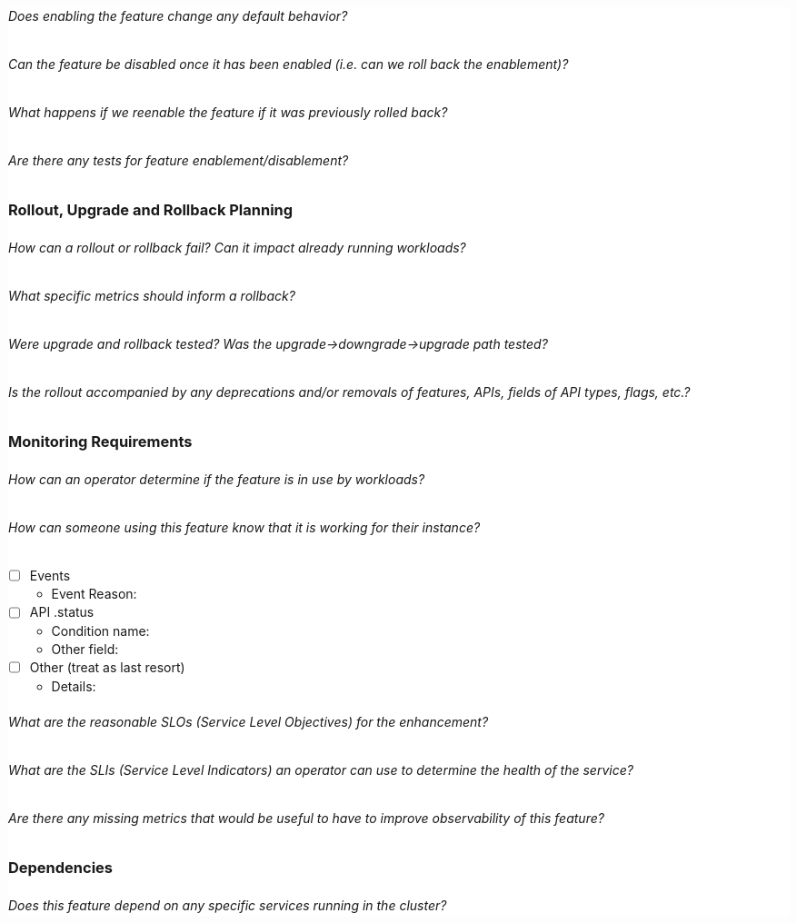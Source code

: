 ###### Does enabling the feature change any default behavior?

###### Can the feature be disabled once it has been enabled (i.e. can we roll back the enablement)?

###### What happens if we reenable the feature if it was previously rolled back?

###### Are there any tests for feature enablement/disablement?

### Rollout, Upgrade and Rollback Planning

###### How can a rollout or rollback fail? Can it impact already running workloads?

###### What specific metrics should inform a rollback?

###### Were upgrade and rollback tested? Was the upgrade->downgrade->upgrade path tested?

###### Is the rollout accompanied by any deprecations and/or removals of features, APIs, fields of API types, flags, etc.?

### Monitoring Requirements

###### How can an operator determine if the feature is in use by workloads?

###### How can someone using this feature know that it is working for their instance?

- [ ] Events
  - Event Reason:
- [ ] API .status
  - Condition name:
  - Other field:
- [ ] Other (treat as last resort)
  - Details:

###### What are the reasonable SLOs (Service Level Objectives) for the enhancement?

###### What are the SLIs (Service Level Indicators) an operator can use to determine the health of the service?

###### Are there any missing metrics that would be useful to have to improve observability of this feature?

### Dependencies

###### Does this feature depend on any specific services running in the cluster?


[kubernetes.io]: https://kubernetes.io/
[kubernetes/enhancements]: https://git.k8s.io/enhancements
[kubernetes/website]: https://git.k8s.io/website
[conformance tests]: https://git.k8s.io/community/contributors/devel/sig-architecture/conformance-tests.md